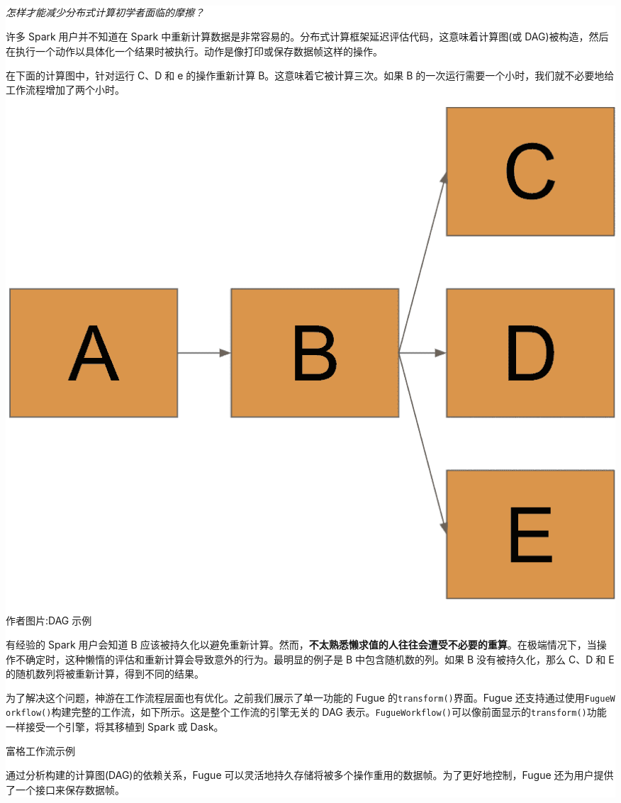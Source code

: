 *怎样才能减少分布式计算初学者面临的摩擦？*

许多 Spark 用户并不知道在 Spark 中重新计算数据是非常容易的。分布式计算框架延迟评估代码，这意味着计算图(或 DAG)被构造，然后在执行一个动作以具体化一个结果时被执行。动作是像打印或保存数据帧这样的操作。

在下面的计算图中，针对运行 C、D 和 e 的操作重新计算 B。这意味着它被计算三次。如果 B 的一次运行需要一个小时，我们就不必要地给工作流程增加了两个小时。

![](img/c96083e7ffe510e12b0160c01df1849c.png)

作者图片:DAG 示例

有经验的 Spark 用户会知道 B 应该被持久化以避免重新计算。然而，**不太熟悉懒求值的人往往会遭受不必要的重算**。在极端情况下，当操作不确定时，这种懒惰的评估和重新计算会导致意外的行为。最明显的例子是 B 中包含随机数的列。如果 B 没有被持久化，那么 C、D 和 E 的随机数列将被重新计算，得到不同的结果。

为了解决这个问题，神游在工作流程层面也有优化。之前我们展示了单一功能的 Fugue 的`transform()`界面。Fugue 还支持通过使用`FugueWorkflow()`构建完整的工作流，如下所示。这是整个工作流的引擎无关的 DAG 表示。`FugueWorkflow()`可以像前面显示的`transform()`功能一样接受一个引擎，将其移植到 Spark 或 Dask。

富格工作流示例

通过分析构建的计算图(DAG)的依赖关系，Fugue 可以灵活地持久存储将被多个操作重用的数据帧。为了更好地控制，Fugue 还为用户提供了一个接口来保存数据帧。
